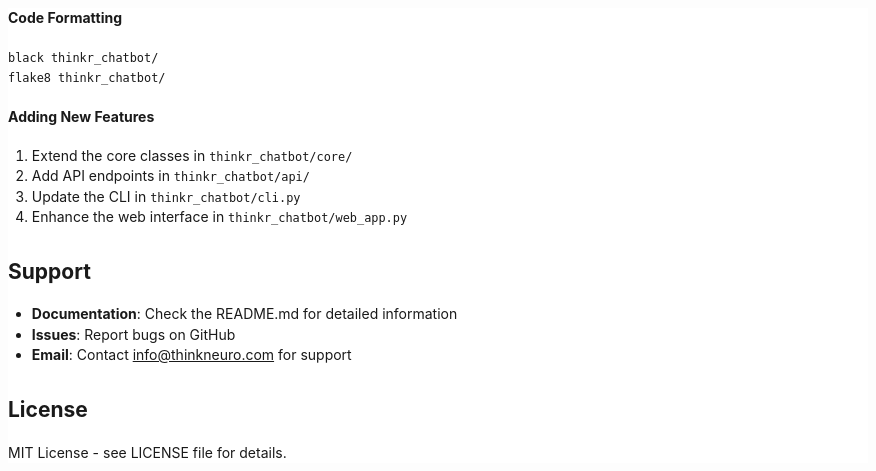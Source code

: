 #### Code Formatting
```bash
black thinkr_chatbot/
flake8 thinkr_chatbot/
```

#### Adding New Features
1. Extend the core classes in `thinkr_chatbot/core/`
2. Add API endpoints in `thinkr_chatbot/api/`
3. Update the CLI in `thinkr_chatbot/cli.py`
4. Enhance the web interface in `thinkr_chatbot/web_app.py`

## Support

- **Documentation**: Check the README.md for detailed information
- **Issues**: Report bugs on GitHub
- **Email**: Contact info@thinkneuro.com for support

## License

MIT License - see LICENSE file for details. 